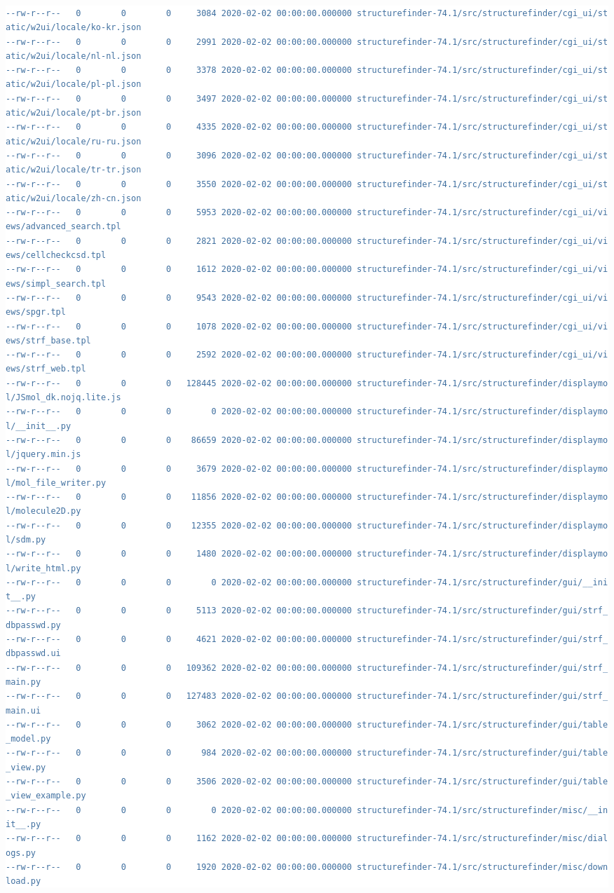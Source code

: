 ```diff
--rw-r--r--   0        0        0     3084 2020-02-02 00:00:00.000000 structurefinder-74.1/src/structurefinder/cgi_ui/static/w2ui/locale/ko-kr.json
--rw-r--r--   0        0        0     2991 2020-02-02 00:00:00.000000 structurefinder-74.1/src/structurefinder/cgi_ui/static/w2ui/locale/nl-nl.json
--rw-r--r--   0        0        0     3378 2020-02-02 00:00:00.000000 structurefinder-74.1/src/structurefinder/cgi_ui/static/w2ui/locale/pl-pl.json
--rw-r--r--   0        0        0     3497 2020-02-02 00:00:00.000000 structurefinder-74.1/src/structurefinder/cgi_ui/static/w2ui/locale/pt-br.json
--rw-r--r--   0        0        0     4335 2020-02-02 00:00:00.000000 structurefinder-74.1/src/structurefinder/cgi_ui/static/w2ui/locale/ru-ru.json
--rw-r--r--   0        0        0     3096 2020-02-02 00:00:00.000000 structurefinder-74.1/src/structurefinder/cgi_ui/static/w2ui/locale/tr-tr.json
--rw-r--r--   0        0        0     3550 2020-02-02 00:00:00.000000 structurefinder-74.1/src/structurefinder/cgi_ui/static/w2ui/locale/zh-cn.json
--rw-r--r--   0        0        0     5953 2020-02-02 00:00:00.000000 structurefinder-74.1/src/structurefinder/cgi_ui/views/advanced_search.tpl
--rw-r--r--   0        0        0     2821 2020-02-02 00:00:00.000000 structurefinder-74.1/src/structurefinder/cgi_ui/views/cellcheckcsd.tpl
--rw-r--r--   0        0        0     1612 2020-02-02 00:00:00.000000 structurefinder-74.1/src/structurefinder/cgi_ui/views/simpl_search.tpl
--rw-r--r--   0        0        0     9543 2020-02-02 00:00:00.000000 structurefinder-74.1/src/structurefinder/cgi_ui/views/spgr.tpl
--rw-r--r--   0        0        0     1078 2020-02-02 00:00:00.000000 structurefinder-74.1/src/structurefinder/cgi_ui/views/strf_base.tpl
--rw-r--r--   0        0        0     2592 2020-02-02 00:00:00.000000 structurefinder-74.1/src/structurefinder/cgi_ui/views/strf_web.tpl
--rw-r--r--   0        0        0   128445 2020-02-02 00:00:00.000000 structurefinder-74.1/src/structurefinder/displaymol/JSmol_dk.nojq.lite.js
--rw-r--r--   0        0        0        0 2020-02-02 00:00:00.000000 structurefinder-74.1/src/structurefinder/displaymol/__init__.py
--rw-r--r--   0        0        0    86659 2020-02-02 00:00:00.000000 structurefinder-74.1/src/structurefinder/displaymol/jquery.min.js
--rw-r--r--   0        0        0     3679 2020-02-02 00:00:00.000000 structurefinder-74.1/src/structurefinder/displaymol/mol_file_writer.py
--rw-r--r--   0        0        0    11856 2020-02-02 00:00:00.000000 structurefinder-74.1/src/structurefinder/displaymol/molecule2D.py
--rw-r--r--   0        0        0    12355 2020-02-02 00:00:00.000000 structurefinder-74.1/src/structurefinder/displaymol/sdm.py
--rw-r--r--   0        0        0     1480 2020-02-02 00:00:00.000000 structurefinder-74.1/src/structurefinder/displaymol/write_html.py
--rw-r--r--   0        0        0        0 2020-02-02 00:00:00.000000 structurefinder-74.1/src/structurefinder/gui/__init__.py
--rw-r--r--   0        0        0     5113 2020-02-02 00:00:00.000000 structurefinder-74.1/src/structurefinder/gui/strf_dbpasswd.py
--rw-r--r--   0        0        0     4621 2020-02-02 00:00:00.000000 structurefinder-74.1/src/structurefinder/gui/strf_dbpasswd.ui
--rw-r--r--   0        0        0   109362 2020-02-02 00:00:00.000000 structurefinder-74.1/src/structurefinder/gui/strf_main.py
--rw-r--r--   0        0        0   127483 2020-02-02 00:00:00.000000 structurefinder-74.1/src/structurefinder/gui/strf_main.ui
--rw-r--r--   0        0        0     3062 2020-02-02 00:00:00.000000 structurefinder-74.1/src/structurefinder/gui/table_model.py
--rw-r--r--   0        0        0      984 2020-02-02 00:00:00.000000 structurefinder-74.1/src/structurefinder/gui/table_view.py
--rw-r--r--   0        0        0     3506 2020-02-02 00:00:00.000000 structurefinder-74.1/src/structurefinder/gui/table_view_example.py
--rw-r--r--   0        0        0        0 2020-02-02 00:00:00.000000 structurefinder-74.1/src/structurefinder/misc/__init__.py
--rw-r--r--   0        0        0     1162 2020-02-02 00:00:00.000000 structurefinder-74.1/src/structurefinder/misc/dialogs.py
--rw-r--r--   0        0        0     1920 2020-02-02 00:00:00.000000 structurefinder-74.1/src/structurefinder/misc/download.py
```